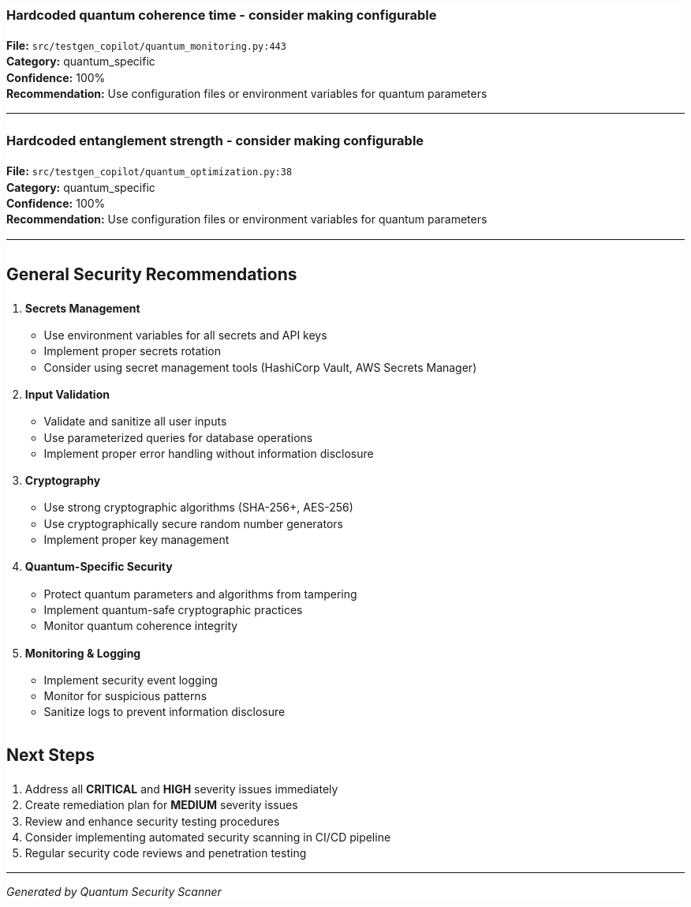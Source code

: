 
### Hardcoded quantum coherence time - consider making configurable
**File:** `src/testgen_copilot/quantum_monitoring.py:443`  
**Category:** quantum_specific  
**Confidence:** 100%  
**Recommendation:** Use configuration files or environment variables for quantum parameters

---

### Hardcoded entanglement strength - consider making configurable
**File:** `src/testgen_copilot/quantum_optimization.py:38`  
**Category:** quantum_specific  
**Confidence:** 100%  
**Recommendation:** Use configuration files or environment variables for quantum parameters

---


## General Security Recommendations

1. **Secrets Management**
   - Use environment variables for all secrets and API keys
   - Implement proper secrets rotation
   - Consider using secret management tools (HashiCorp Vault, AWS Secrets Manager)

2. **Input Validation**
   - Validate and sanitize all user inputs
   - Use parameterized queries for database operations
   - Implement proper error handling without information disclosure

3. **Cryptography**
   - Use strong cryptographic algorithms (SHA-256+, AES-256)
   - Use cryptographically secure random number generators
   - Implement proper key management

4. **Quantum-Specific Security**
   - Protect quantum parameters and algorithms from tampering
   - Implement quantum-safe cryptographic practices
   - Monitor quantum coherence integrity

5. **Monitoring & Logging**
   - Implement security event logging
   - Monitor for suspicious patterns
   - Sanitize logs to prevent information disclosure

## Next Steps

1. Address all **CRITICAL** and **HIGH** severity issues immediately
2. Create remediation plan for **MEDIUM** severity issues  
3. Review and enhance security testing procedures
4. Consider implementing automated security scanning in CI/CD pipeline
5. Regular security code reviews and penetration testing

---

*Generated by Quantum Security Scanner*
